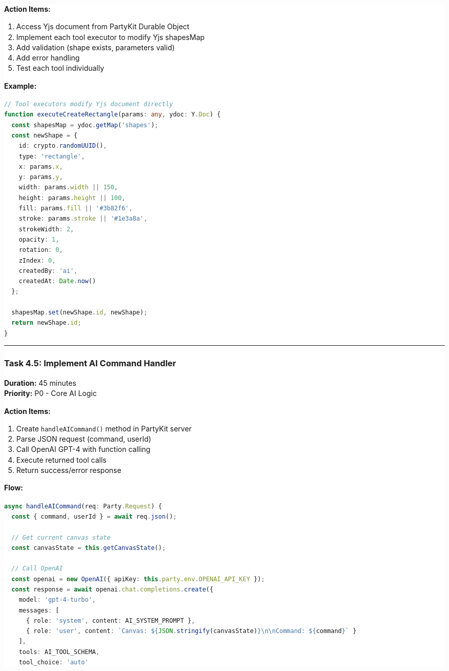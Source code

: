 **Action Items:**
1. Access Yjs document from PartyKit Durable Object
2. Implement each tool executor to modify Yjs shapesMap
3. Add validation (shape exists, parameters valid)
4. Add error handling
5. Test each tool individually

**Example:**
```typescript
// Tool executors modify Yjs document directly
function executeCreateRectangle(params: any, ydoc: Y.Doc) {
  const shapesMap = ydoc.getMap('shapes');
  const newShape = {
    id: crypto.randomUUID(),
    type: 'rectangle',
    x: params.x,
    y: params.y,
    width: params.width || 150,
    height: params.height || 100,
    fill: params.fill || '#3b82f6',
    stroke: params.stroke || '#1e3a8a',
    strokeWidth: 2,
    opacity: 1,
    rotation: 0,
    zIndex: 0,
    createdBy: 'ai',
    createdAt: Date.now()
  };
  
  shapesMap.set(newShape.id, newShape);
  return newShape.id;
}
```

---

### Task 4.5: Implement AI Command Handler
**Duration:** 45 minutes  
**Priority:** P0 - Core AI Logic

**Action Items:**
1. Create `handleAICommand()` method in PartyKit server
2. Parse JSON request (command, userId)
3. Call OpenAI GPT-4 with function calling
4. Execute returned tool calls
5. Return success/error response

**Flow:**
```typescript
async handleAICommand(req: Party.Request) {
  const { command, userId } = await req.json();
  
  // Get current canvas state
  const canvasState = this.getCanvasState();
  
  // Call OpenAI
  const openai = new OpenAI({ apiKey: this.party.env.OPENAI_API_KEY });
  const response = await openai.chat.completions.create({
    model: 'gpt-4-turbo',
    messages: [
      { role: 'system', content: AI_SYSTEM_PROMPT },
      { role: 'user', content: `Canvas: ${JSON.stringify(canvasState)}\n\nCommand: ${command}` }
    ],
    tools: AI_TOOL_SCHEMA,
    tool_choice: 'auto'
```